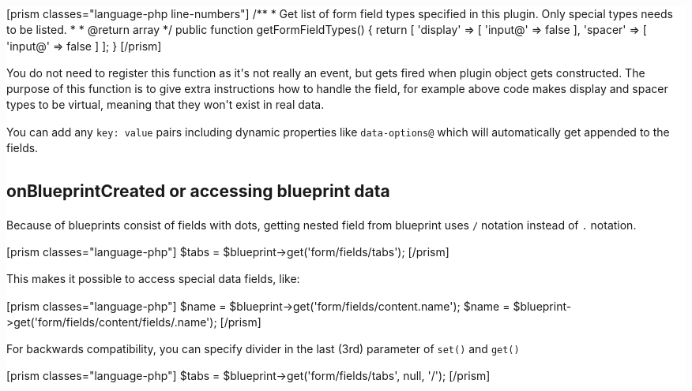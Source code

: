 [prism classes="language-php line-numbers"]
    /**
     * Get list of form field types specified in this plugin. Only special types needs to be listed.
     *
     * @return array
     */
    public function getFormFieldTypes()
    {
        return [
            'display' => [
                'input@' => false
            ],
            'spacer' => [
                'input@' => false
            ]
        ];
    }
[/prism]

You do not need to register this function as it's not really an event, but gets fired when plugin object gets constructed.
The purpose of this function is to give extra instructions how to handle the field, for example above code makes display and spacer types to be virtual, meaning that they won't exist in real data.

You can add any `key: value` pairs including dynamic properties like `data-options@` which will automatically get appended to the fields.

## onBlueprintCreated or accessing blueprint data

Because of blueprints consist of fields with dots, getting nested field from blueprint uses `/` notation instead of `.` notation.

[prism classes="language-php"]
$tabs = $blueprint->get('form/fields/tabs');
[/prism]

This makes it possible to access special data fields, like:

[prism classes="language-php"]
$name = $blueprint->get('form/fields/content.name');
$name = $blueprint->get('form/fields/content/fields/.name');
[/prism]

For backwards compatibility, you can specify divider in the last (3rd) parameter of `set()` and `get()`

[prism classes="language-php"]
$tabs = $blueprint->get('form/fields/tabs', null, '/');
[/prism]
